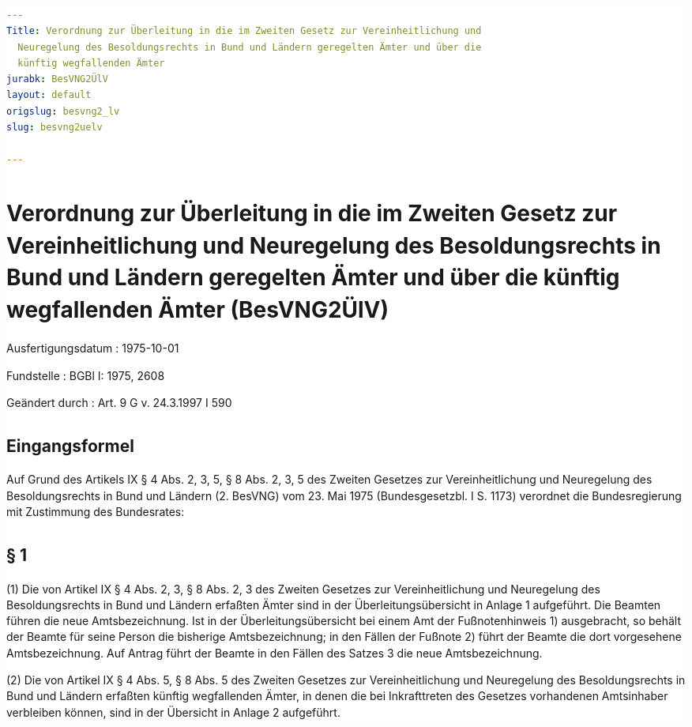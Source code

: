 ```yaml
---
Title: Verordnung zur Überleitung in die im Zweiten Gesetz zur Vereinheitlichung und
  Neuregelung des Besoldungsrechts in Bund und Ländern geregelten Ämter und über die
  künftig wegfallenden Ämter
jurabk: BesVNG2ÜlV
layout: default
origslug: besvng2_lv
slug: besvng2uelv

---
```


# Verordnung zur Überleitung in die im Zweiten Gesetz zur Vereinheitlichung und Neuregelung des Besoldungsrechts in Bund und Ländern geregelten Ämter und über die künftig wegfallenden Ämter (BesVNG2ÜlV)

Ausfertigungsdatum
:   1975-10-01

Fundstelle
:   BGBl I: 1975, 2608

Geändert durch
:   Art. 9 G v. 24.3.1997 I 590


## Eingangsformel

Auf Grund des Artikels IX § 4 Abs. 2, 3, 5, § 8 Abs. 2, 3, 5 des
Zweiten Gesetzes zur Vereinheitlichung und Neuregelung des
Besoldungsrechts in Bund und Ländern (2. BesVNG) vom 23. Mai 1975
(Bundesgesetzbl. I S. 1173) verordnet die Bundesregierung mit
Zustimmung des Bundesrates:


## § 1

(1) Die von Artikel IX § 4 Abs. 2, 3, § 8 Abs. 2, 3 des Zweiten
Gesetzes zur Vereinheitlichung und Neuregelung des Besoldungsrechts in
Bund und Ländern erfaßten Ämter sind in der Überleitungsübersicht in
Anlage 1 aufgeführt. Die Beamten führen die neue Amtsbezeichnung. Ist
in der Überleitungsübersicht bei einem Amt der Fußnotenhinweis 1)
ausgebracht, so behält der Beamte für seine Person die bisherige
Amtsbezeichnung; in den Fällen der Fußnote 2) führt der Beamte die
dort vorgesehene Amtsbezeichnung. Auf Antrag führt der Beamte in den
Fällen des Satzes 3 die neue Amtsbezeichnung.

(2) Die von Artikel IX § 4 Abs. 5, § 8 Abs. 5 des Zweiten Gesetzes zur
Vereinheitlichung und Neuregelung des Besoldungsrechts in Bund und
Ländern erfaßten künftig wegfallenden Ämter, in denen die bei
Inkrafttreten des Gesetzes vorhandenen Amtsinhaber verbleiben können,
sind in der Übersicht in Anlage 2 aufgeführt.

